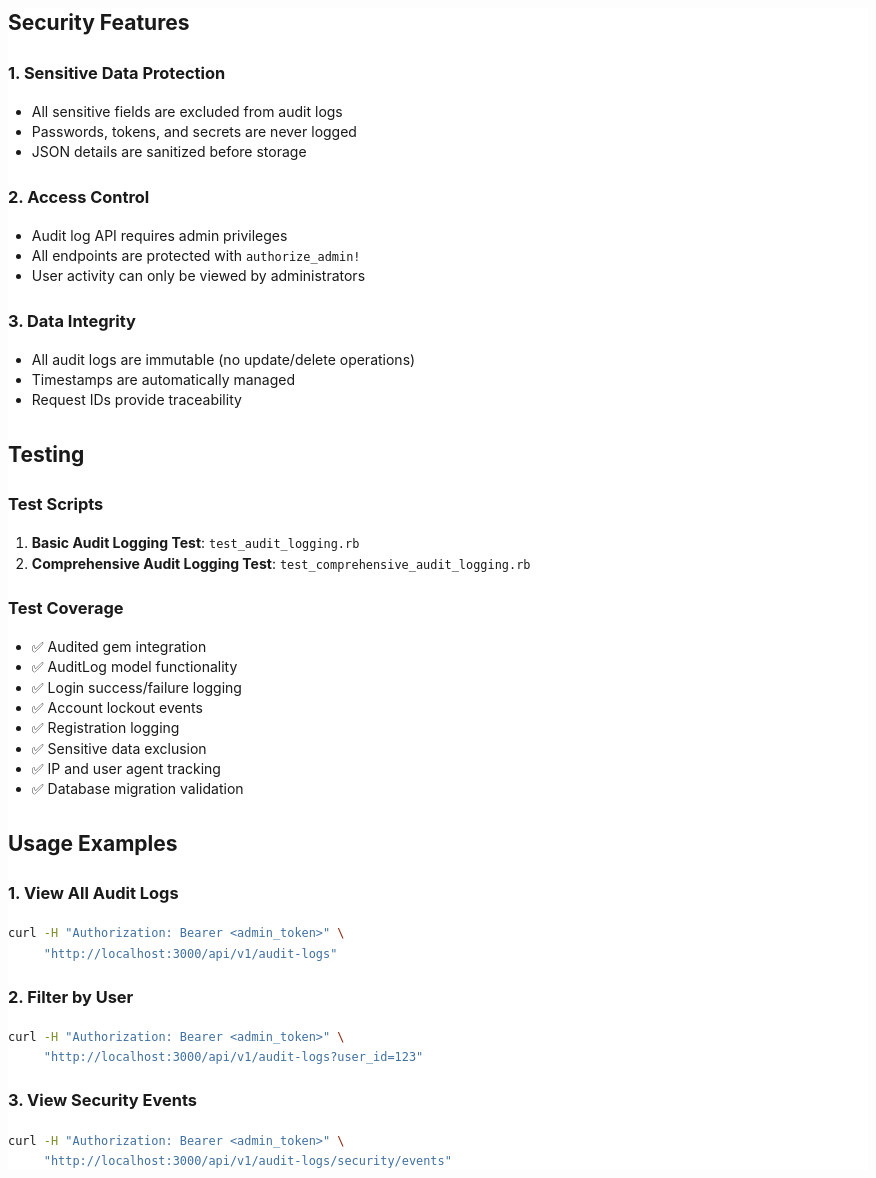 ## Security Features

### 1. Sensitive Data Protection
- All sensitive fields are excluded from audit logs
- Passwords, tokens, and secrets are never logged
- JSON details are sanitized before storage

### 2. Access Control
- Audit log API requires admin privileges
- All endpoints are protected with `authorize_admin!`
- User activity can only be viewed by administrators

### 3. Data Integrity
- All audit logs are immutable (no update/delete operations)
- Timestamps are automatically managed
- Request IDs provide traceability

## Testing

### Test Scripts
1. **Basic Audit Logging Test**: `test_audit_logging.rb`
2. **Comprehensive Audit Logging Test**: `test_comprehensive_audit_logging.rb`

### Test Coverage
- ✅ Audited gem integration
- ✅ AuditLog model functionality
- ✅ Login success/failure logging
- ✅ Account lockout events
- ✅ Registration logging
- ✅ Sensitive data exclusion
- ✅ IP and user agent tracking
- ✅ Database migration validation

## Usage Examples

### 1. View All Audit Logs
```bash
curl -H "Authorization: Bearer <admin_token>" \
     "http://localhost:3000/api/v1/audit-logs"
```

### 2. Filter by User
```bash
curl -H "Authorization: Bearer <admin_token>" \
     "http://localhost:3000/api/v1/audit-logs?user_id=123"
```

### 3. View Security Events
```bash
curl -H "Authorization: Bearer <admin_token>" \
     "http://localhost:3000/api/v1/audit-logs/security/events"
```
